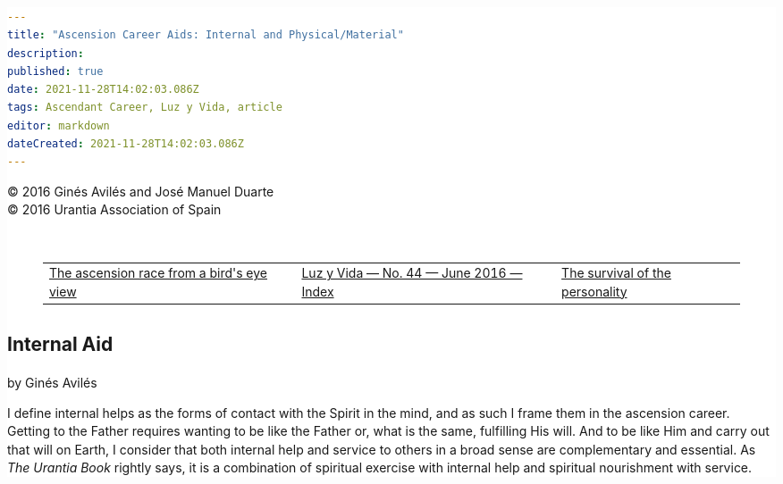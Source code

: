 ```yaml
---
title: "Ascension Career Aids: Internal and Physical/Material"
description: 
published: true
date: 2021-11-28T14:02:03.086Z
tags: Ascendant Career, Luz y Vida, article
editor: markdown
dateCreated: 2021-11-28T14:02:03.086Z
---
```


<p class="v-card v-sheet theme--light grey lighten-3 px-2">© 2016 Ginés Avilés and José Manuel Duarte<br>© 2016 Urantia Association of Spain</p>
<br>
<figure class="table chapter-navigator">
  <table>
    <tbody>
      <tr>
        <td>
        <a href="/en/article/Jaime_Marco/La_carrera_de_ascension_a_vista_de_pajaro">
          <span class="mdi mdi-arrow-left-drop-circle"></span><span class="pl-2">The ascension race from a bird's eye view</span>
        </a>
        </td>
        <td>
        <a href="/en/index/articles_luz_y_vida#luz-y-vida-no-44-june-2016">
          <span class="mdi mdi-book-open-variant"></span><span class="pl-2">Luz y Vida — No. 44 — June 2016 — Index</span>
        </a>
        </td>
        <td>
        <a href="/en/article/Eduardo_Altuzarra/La_Supervivencia_de_la_Personalidad">
          <span class="pr-2">The survival of the personality</span><span class="mdi mdi-arrow-right-drop-circle"></span>
        </a>
        </td>
      </tr>
    </tbody>
  </table>
</figure>



## Internal Aid

by Ginés Avilés

I define internal helps as the forms of contact with the Spirit in the mind, and as such I frame them in the ascension career. Getting to the Father requires wanting to be like the Father or, what is the same, fulfilling His will. And to be like Him and carry out that will on Earth, I consider that both internal help and service to others in a broad sense are complementary and essential. As _The Urantia Book_ rightly says, it is a combination of spiritual exercise with internal help and spiritual nourishment with service.
